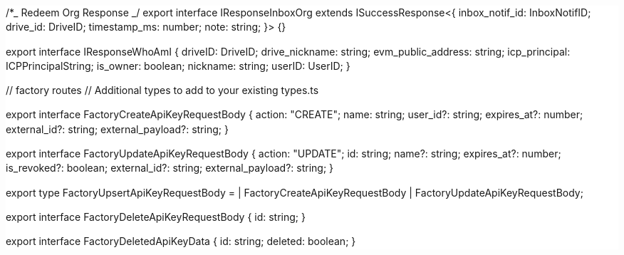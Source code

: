 /\*_ Redeem Org Response _/
export interface IResponseInboxOrg
extends ISuccessResponse<{
inbox_notif_id: InboxNotifID;
drive_id: DriveID;
timestamp_ms: number;
note: string;
}> {}

export interface IResponseWhoAmI {
driveID: DriveID;
drive_nickname: string;
evm_public_address: string;
icp_principal: ICPPrincipalString;
is_owner: boolean;
nickname: string;
userID: UserID;
}

// factory routes
// Additional types to add to your existing types.ts

export interface FactoryCreateApiKeyRequestBody {
action: "CREATE";
name: string;
user_id?: string;
expires_at?: number;
external_id?: string;
external_payload?: string;
}

export interface FactoryUpdateApiKeyRequestBody {
action: "UPDATE";
id: string;
name?: string;
expires_at?: number;
is_revoked?: boolean;
external_id?: string;
external_payload?: string;
}

export type FactoryUpsertApiKeyRequestBody =
| FactoryCreateApiKeyRequestBody
| FactoryUpdateApiKeyRequestBody;

export interface FactoryDeleteApiKeyRequestBody {
id: string;
}

export interface FactoryDeletedApiKeyData {
id: string;
deleted: boolean;
}

